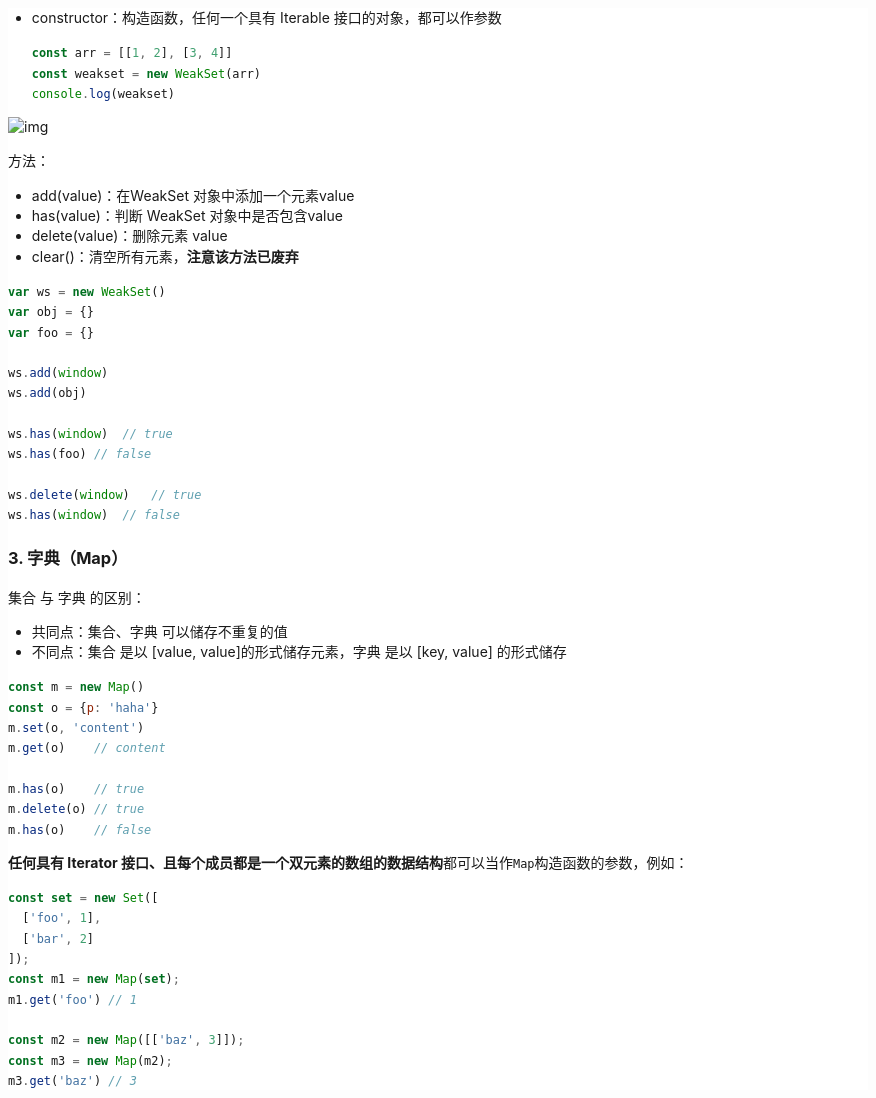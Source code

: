 - constructor：构造函数，任何一个具有 Iterable 接口的对象，都可以作参数

  ```js
  const arr = [[1, 2], [3, 4]]
  const weakset = new WeakSet(arr)
  console.log(weakset)
  ```

![img](https://user-images.githubusercontent.com/19721451/54000884-27290900-4184-11e9-92f0-4d19ac6d080b.png)

方法：

- add(value)：在WeakSet 对象中添加一个元素value
- has(value)：判断 WeakSet 对象中是否包含value
- delete(value)：删除元素 value
- clear()：清空所有元素，**注意该方法已废弃**

```js
var ws = new WeakSet()
var obj = {}
var foo = {}

ws.add(window)
ws.add(obj)

ws.has(window)	// true
ws.has(foo)	// false

ws.delete(window)	// true
ws.has(window)	// false
```

### 3. 字典（Map）

集合 与 字典 的区别：

- 共同点：集合、字典 可以储存不重复的值
- 不同点：集合 是以 [value, value]的形式储存元素，字典 是以 [key, value] 的形式储存

```js
const m = new Map()
const o = {p: 'haha'}
m.set(o, 'content')
m.get(o)	// content

m.has(o)	// true
m.delete(o)	// true
m.has(o)	// false
```

**任何具有 Iterator 接口、且每个成员都是一个双元素的数组的数据结构**都可以当作`Map`构造函数的参数，例如：

```js
const set = new Set([
  ['foo', 1],
  ['bar', 2]
]);
const m1 = new Map(set);
m1.get('foo') // 1

const m2 = new Map([['baz', 3]]);
const m3 = new Map(m2);
m3.get('baz') // 3
```
